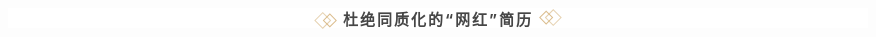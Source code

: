 <section style="margin: 10px 0%;text-align: center;box-sizing: border-box;" powered-by="xiumi.us"><section style="display: inline-block;vertical-align: middle;width: auto;background-color: rgba(255, 255, 255, 0);line-height: 0;box-sizing: border-box;"><section style="transform: rotateZ(135deg);box-sizing: border-box;" powered-by="xiumi.us"><section style="box-sizing: border-box;"><section style="display: inline-block;min-width: 10%;max-width: 100%;vertical-align: top;line-height: 0;box-sizing: border-box;"><section style="text-align: left;opacity: 0.85;box-sizing: border-box;" powered-by="xiumi.us"><section style="display: inline-block;width: 10px;height: 10px;vertical-align: top;overflow: hidden;background-color: rgba(254, 255, 255, 0);border-style: solid;border-width: 1px;border-radius: 0px;border-color: rgb(213, 178, 122);box-sizing: border-box;"><section style="font-size: 0px;box-sizing: border-box;" powered-by="xiumi.us"><section style="text-align: justify;box-sizing: border-box;"><p style="white-space: normal;margin: 0px;padding: 0px;box-sizing: border-box;"><br style="box-sizing: border-box;"></p></section></section></section></section><section style="text-align: left;opacity: 0.6;margin: -6px 0% 0px;transform: translate3d(4px, 0px, 0px);box-sizing: border-box;" powered-by="xiumi.us"><section style="display: inline-block;width: 12px;height: 12px;vertical-align: top;overflow: hidden;background-color: rgba(254, 255, 255, 0);border-style: solid;border-width: 1px;border-radius: 0px;border-color: rgb(213, 178, 122);box-sizing: border-box;"><section style="font-size: 0px;box-sizing: border-box;" powered-by="xiumi.us"><section style="text-align: justify;box-sizing: border-box;"><p style="white-space: normal;margin: 0px;padding: 0px;box-sizing: border-box;"><br style="box-sizing: border-box;"></p></section></section></section></section></section></section></section></section><section style="display: inline-block;vertical-align: middle;width: auto;background-color: rgba(255, 255, 255, 0);line-height: 0;letter-spacing: 0px;padding: 0px 10px;box-sizing: border-box;"><section style="margin: 0px 0%;box-sizing: border-box;" powered-by="xiumi.us"><section style="text-align: justify;font-size: 15px;color: rgb(70, 70, 70);letter-spacing: 2px;padding: 0px;line-height: 1;box-sizing: border-box;"><p style="white-space: normal;margin: 0px;padding: 0px;box-sizing: border-box;"><strong style="box-sizing: border-box;">杜绝同质化的“网红”简历</strong></p></section></section></section><section style="display: inline-block;vertical-align: middle;width: auto;background-color: rgba(255, 255, 255, 0);line-height: 0;box-shadow: rgb(0, 0, 0) 0px 0px 0px;box-sizing: border-box;"><section style="transform: rotateZ(315deg);box-sizing: border-box;" powered-by="xiumi.us"><section style="box-sizing: border-box;"><section style="display: inline-block;min-width: 10%;max-width: 100%;vertical-align: top;line-height: 0;box-sizing: border-box;"><section style="text-align: left;opacity: 0.85;box-sizing: border-box;" powered-by="xiumi.us"><section style="display: inline-block;width: 10px;height: 10px;vertical-align: top;overflow: hidden;background-color: rgba(254, 255, 255, 0);border-style: solid;border-width: 1px;border-radius: 0px;border-color: rgb(213, 178, 122);box-sizing: border-box;"><section style="font-size: 0px;box-sizing: border-box;" powered-by="xiumi.us"><section style="text-align: justify;box-sizing: border-box;"><p style="white-space: normal;margin: 0px;padding: 0px;box-sizing: border-box;"><br style="box-sizing: border-box;"></p></section></section></section></section><section style="text-align: left;opacity: 0.6;margin: -6px 0% 0px;transform: translate3d(4px, 0px, 0px);box-sizing: border-box;" powered-by="xiumi.us"><section style="display: inline-block;width: 12px;height: 12px;vertical-align: top;overflow: hidden;background-color: rgba(254, 255, 255, 0);border-style: solid;border-width: 1px;border-radius: 0px;border-color: rgb(213, 178, 122);box-sizing: border-box;"><section style="font-size: 0px;box-sizing: border-box;" powered-by="xiumi.us"><section style="text-align: justify;box-sizing: border-box;"><p style="white-space: normal;margin: 0px;padding: 0px;box-sizing: border-box;"><br style="box-sizing: border-box;"></p></section></section></section></section></section></section></section></section></section>
<p></p>